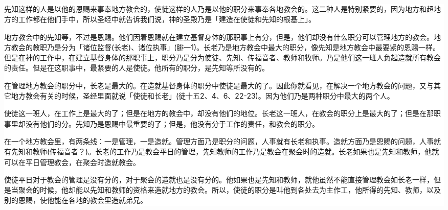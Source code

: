 先知这样的人是以他的恩赐来事奉地方教会的，使徒这样的人乃是以他的职分来事奉各地教会的。这二种人是特别紧要的，因为地方和超地方的工作都在他们手中，所以圣经中就告诉我们说，神的圣殿乃是「建造在使徒和先知的根基上」。

地方教会中的先知等，不过是恩赐。他们因着恩赐就在建立基督身体的那职事上有分，但是，他们却没有什么职分可以管理地方的教会。地方教会的教职乃是分为「诸位监督(长老)、诸位执事」(腓一1)。长老乃是地方教会中最大的职分，像先知是地方教会中最要紧的恩赐一样。但是在神的工作中，在建立基督身体的那职事上，职分乃是分为使徒、先知、传福音者、教师和牧师。乃是他们这一班人负起造就所有教会的责任。但是在这职事中，最紧要的人是使徒。他所有的职分，是先知等所没有的。

在管理地方教会的职分中，长老是最大的。在造就基督身体的职分中使徒是最大的了。因此你就看见，在解决一个地方教会的问题，又与其它地方教会有关的时候，圣经里面就说「使徒和长老」(徒十五2、4、6、22-23)。因为他们乃是两种职分中最大的两个人。

使徒这一班人，在工作上是最大的了；但是在地方的教会中，却没有他们的地位。长老这一班人，在教会的职分上是最大的了；但是在那职事里却没有他们的分。先知乃是恩赐中最重要的了；但是，他没有分于工作的责任，和教会的职分。

在一个地方教会里，有两条线：一是管理，一是造就。管理方面乃是职分的问题，人事就有长老和执事。造就方面乃是恩赐的问题，人事就有先知和教师(传福音者？)。长老的工作乃是教会平日的管理，先知教师的工作乃是教会在聚会时的造就。长老如果也是先知和教师，他就可以在平日管理教会，在聚会时造就教会。

使徒平日对于教会的管理是没有分的，对于聚会的造就也是没有分的。他如果也是先知和教师，就他虽然不能直接管理教会如长老一样，但是当聚会的时候，他却能以先知和教师的资格来造就地方的教会。所以，使徒的职分是叫他到各处去为主作工，他所得的先知、教师，以及别的恩赐，使他能在各地的教会里造就弟兄。

